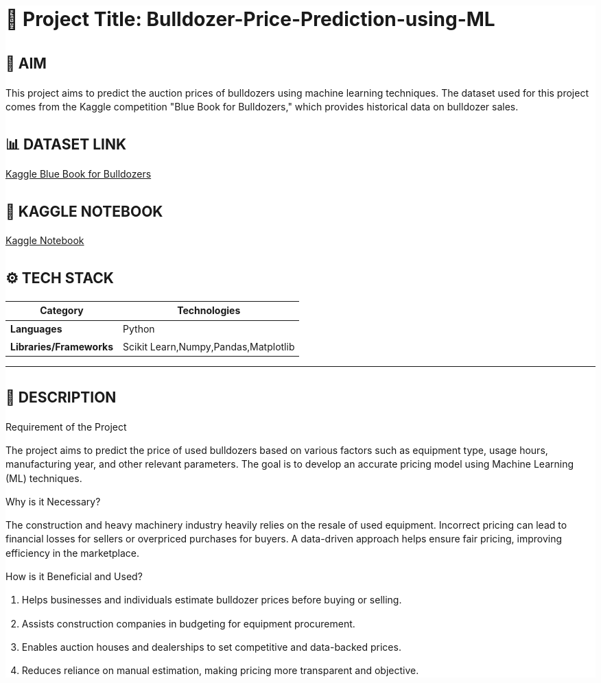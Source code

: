 
# 📜 Project Title:  Bulldozer-Price-Prediction-using-ML

## 🎯 AIM 
This project aims to predict the auction prices of bulldozers using machine learning techniques. The dataset used for this project comes from the Kaggle competition "Blue Book for Bulldozers," which provides historical data on bulldozer sales.

## 📊 DATASET LINK 

[Kaggle Blue Book for Bulldozers](https://www.kaggle.com/c/bluebook-for-bulldozers/data)


## 📓 KAGGLE NOTEBOOK 

[Kaggle Notebook](https://www.kaggle.com/code/nandagopald2004/bulldozer-price-prediction-using-ml)


## ⚙️ TECH STACK 

| **Category**             | **Technologies**                            |
|--------------------------|---------------------------------------------|
| **Languages**            | Python                                      |
| **Libraries/Frameworks** | Scikit Learn,Numpy,Pandas,Matplotlib        |



--- 

## 📝 DESCRIPTION 

Requirement of the Project

The project aims to predict the price of used bulldozers based on various factors such as equipment type, usage hours, manufacturing year, and other relevant parameters. The goal is to develop an accurate pricing model using Machine Learning (ML) techniques.

Why is it Necessary?

The construction and heavy machinery industry heavily relies on the resale of used equipment. Incorrect pricing can lead to financial losses for sellers or overpriced purchases for buyers. A data-driven approach helps ensure fair pricing, improving efficiency in the marketplace.

How is it Beneficial and Used?

1. Helps businesses and individuals estimate bulldozer prices before buying or selling.

2. Assists construction companies in budgeting for equipment procurement.

3. Enables auction houses and dealerships to set competitive and data-backed prices.

4. Reduces reliance on manual estimation, making pricing more transparent and objective.
